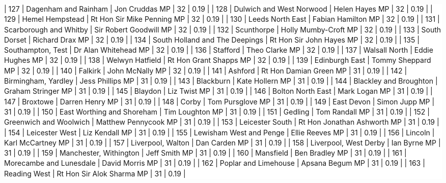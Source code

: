 | 127 | Dagenham and Rainham | Jon Cruddas MP | 32 | 0.19 |
| 128 | Dulwich and West Norwood | Helen Hayes MP | 32 | 0.19 |
| 129 | Hemel Hempstead | Rt Hon Sir Mike Penning MP | 32 | 0.19 |
| 130 | Leeds North East | Fabian Hamilton MP | 32 | 0.19 |
| 131 | Scarborough and Whitby | Sir Robert Goodwill MP | 32 | 0.19 |
| 132 | Scunthorpe | Holly Mumby-Croft MP | 32 | 0.19 |
| 133 | South Dorset | Richard Drax MP | 32 | 0.19 |
| 134 | South Holland and The Deepings | Rt Hon Sir John Hayes MP | 32 | 0.19 |
| 135 | Southampton, Test | Dr Alan Whitehead MP | 32 | 0.19 |
| 136 | Stafford | Theo Clarke MP | 32 | 0.19 |
| 137 | Walsall North | Eddie Hughes MP | 32 | 0.19 |
| 138 | Welwyn Hatfield | Rt Hon Grant Shapps MP | 32 | 0.19 |
| 139 | Edinburgh East | Tommy Sheppard MP | 32 | 0.19 |
| 140 | Falkirk | John McNally MP | 32 | 0.19 |
| 141 | Ashford | Rt Hon Damian Green MP | 31 | 0.19 |
| 142 | Birmingham, Yardley | Jess Phillips MP | 31 | 0.19 |
| 143 | Blackburn | Kate Hollern MP | 31 | 0.19 |
| 144 | Blackley and Broughton | Graham Stringer MP | 31 | 0.19 |
| 145 | Blaydon | Liz Twist MP | 31 | 0.19 |
| 146 | Bolton North East | Mark Logan MP | 31 | 0.19 |
| 147 | Broxtowe | Darren Henry MP | 31 | 0.19 |
| 148 | Corby | Tom Pursglove MP | 31 | 0.19 |
| 149 | East Devon | Simon Jupp MP | 31 | 0.19 |
| 150 | East Worthing and Shoreham | Tim Loughton MP | 31 | 0.19 |
| 151 | Gedling | Tom Randall MP | 31 | 0.19 |
| 152 | Greenwich and Woolwich | Matthew Pennycook MP | 31 | 0.19 |
| 153 | Leicester South | Rt Hon Jonathan Ashworth MP | 31 | 0.19 |
| 154 | Leicester West | Liz Kendall MP | 31 | 0.19 |
| 155 | Lewisham West and Penge | Ellie Reeves MP | 31 | 0.19 |
| 156 | Lincoln | Karl McCartney MP | 31 | 0.19 |
| 157 | Liverpool, Walton | Dan Carden MP | 31 | 0.19 |
| 158 | Liverpool, West Derby | Ian Byrne MP | 31 | 0.19 |
| 159 | Manchester, Withington | Jeff Smith MP | 31 | 0.19 |
| 160 | Mansfield | Ben Bradley MP | 31 | 0.19 |
| 161 | Morecambe and Lunesdale | David Morris MP | 31 | 0.19 |
| 162 | Poplar and Limehouse | Apsana Begum MP | 31 | 0.19 |
| 163 | Reading West | Rt Hon Sir Alok Sharma MP | 31 | 0.19 |